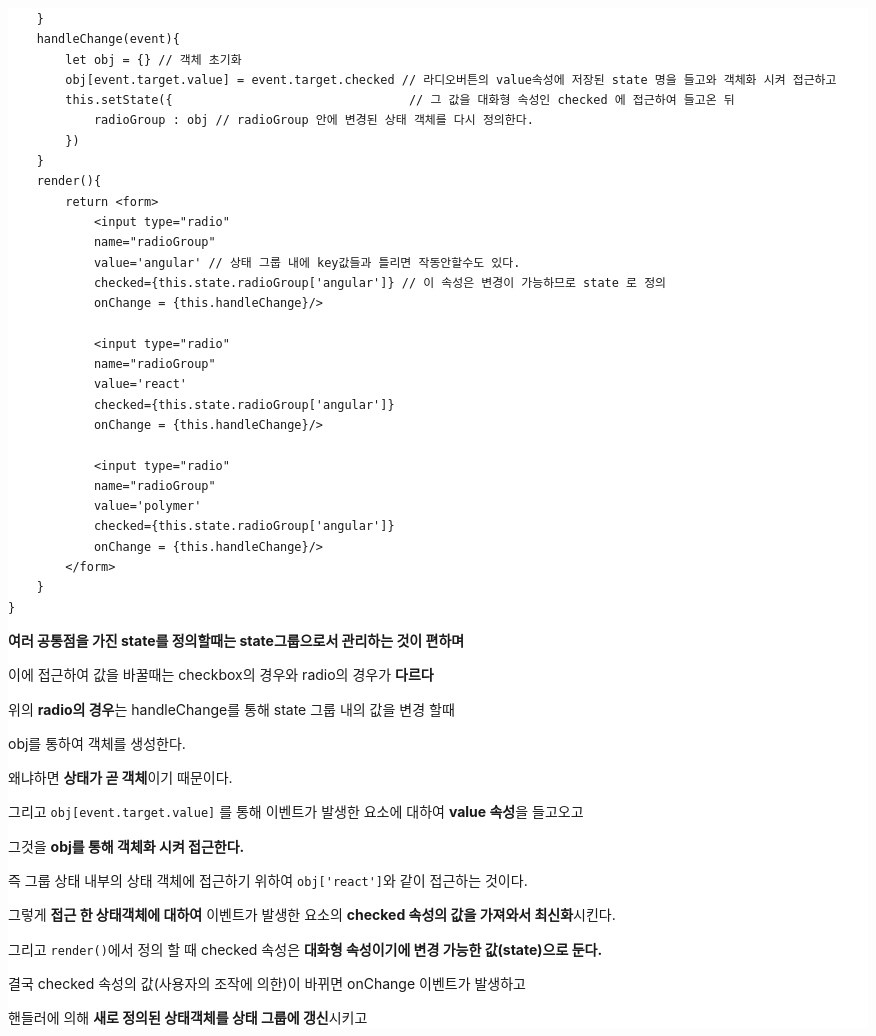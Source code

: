 ```
    }
    handleChange(event){
        let obj = {} // 객체 초기화
        obj[event.target.value] = event.target.checked // 라디오버튼의 value속성에 저장된 state 명을 들고와 객체화 시켜 접근하고
        this.setState({                                 // 그 값을 대화형 속성인 checked 에 접근하여 들고온 뒤
            radioGroup : obj // radioGroup 안에 변경된 상태 객체를 다시 정의한다.
        })
    }
    render(){
        return <form>
            <input type="radio"
            name="radioGroup"
            value='angular' // 상태 그룹 내에 key값들과 틀리면 작동안할수도 있다.
            checked={this.state.radioGroup['angular']} // 이 속성은 변경이 가능하므로 state 로 정의
            onChange = {this.handleChange}/>

            <input type="radio"
            name="radioGroup"
            value='react' 
            checked={this.state.radioGroup['angular']} 
            onChange = {this.handleChange}/>

            <input type="radio"
            name="radioGroup"
            value='polymer' 
            checked={this.state.radioGroup['angular']} 
            onChange = {this.handleChange}/>
        </form>
    }
}
```
**여러 공통점을 가진 state를 정의할때는 state그룹으로서 관리하는 것이 편하며**

이에 접근하여 값을 바꿀때는 checkbox의 경우와 radio의 경우가 **다르다**

위의 **radio의 경우**는 handleChange를 통해 state 그룹 내의 값을 변경 할때

obj를 통하여 객체를 생성한다.

왜냐하면 **상태가 곧 객체**이기 때문이다.

그리고 ```obj[event.target.value]``` 를 통해 이벤트가 발생한 요소에 대하여 **value 속성**을 들고오고

그것을 **obj를 통해 객체화 시켜 접근한다.**

즉 그룹 상태 내부의 상태 객체에 접근하기 위하여 ```obj['react']```와 같이 접근하는 것이다.

그렇게 **접근 한 상태객체에 대하여** 이벤트가 발생한 요소의 **checked 속성의 값을 가져와서 최신화**시킨다.

그리고 ```render()```에서 정의 할 때 checked 속성은 **대화형 속성이기에 변경 가능한 값(state)으로 둔다.**

결국 checked 속성의 값(사용자의 조작에 의한)이 바뀌면 onChange 이벤트가 발생하고 

핸들러에 의해 **새로 정의된 상태객체를 상태 그룹에 갱신**시키고
